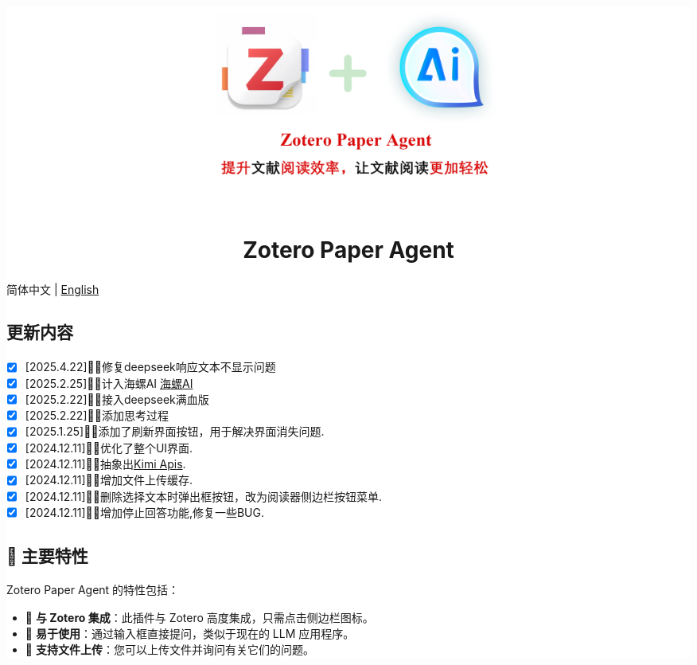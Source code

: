 


<div align="center">
  <img src="asserts/zotero-paper-agent.png" width="50%" />

# Zotero Paper Agent
</div>

简体中文 | [English](README.md)

## 更新内容
- [x] [2025.4.22]🎯📢修复deepseek响应文本不显示问题
- [x] [2025.2.25]🎯📢计入海螺AI [海螺AI](https://hailuoai.com/)
- [x] [2025.2.22]🎯📢接入deepseek满血版
- [x] [2025.2.22]🎯📢添加思考过程
- [x] [2025.1.25]🎯📢添加了刷新界面按钮，用于解决界面消失问题.
- [x] [2024.12.11]🎯📢优化了整个UI界面.
- [x] [2024.12.11]🎯📢抽象出[Kimi Apis](https://github.com/windfollowingheart/kimi-apis).
- [x] [2024.12.11]🎯📢增加文件上传缓存.
- [x] [2024.12.11]🎯📢删除选择文本时弹出框按钮，改为阅读器侧边栏按钮菜单.
- [x] [2024.12.11]🎯📢增加停止回答功能,修复一些BUG.

## 🚀 主要特性
Zotero Paper Agent 的特性包括：
- 🔗 **与 Zotero 集成**：此插件与 Zotero 高度集成，只需点击侧边栏图标。
- 💬 **易于使用**：通过输入框直接提问，类似于现在的 LLM 应用程序。
- 📄 **支持文件上传**：您可以上传文件并询问有关它们的问题。
